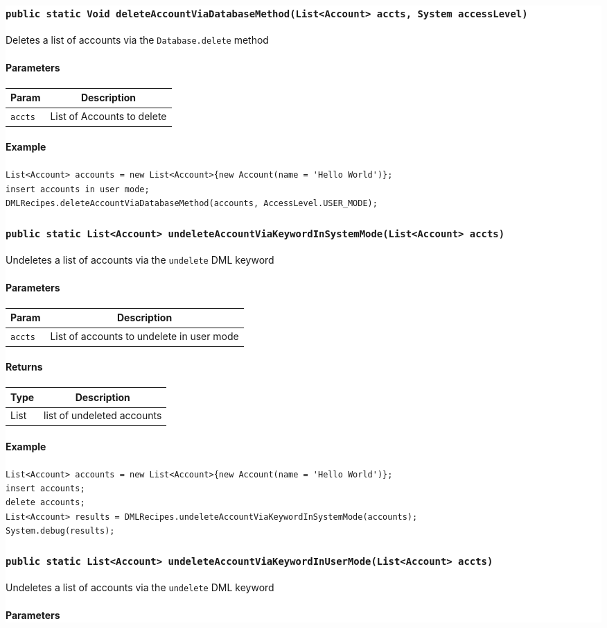 
### `public static Void deleteAccountViaDatabaseMethod(List<Account> accts, System accessLevel)`

Deletes a list of accounts via the `Database.delete` method

#### Parameters

|Param|Description|
|---|---|
|`accts`|List of Accounts to delete|

#### Example
```apex
List<Account> accounts = new List<Account>{new Account(name = 'Hello World')};
insert accounts in user mode;
DMLRecipes.deleteAccountViaDatabaseMethod(accounts, AccessLevel.USER_MODE);
```


### `public static List<Account> undeleteAccountViaKeywordInSystemMode(List<Account> accts)`

Undeletes a list of accounts via the `undelete` DML keyword

#### Parameters

|Param|Description|
|---|---|
|`accts`|List of accounts to undelete in user mode|

#### Returns

|Type|Description|
|---|---|
|List<Account>|list of undeleted accounts|

#### Example
```apex
List<Account> accounts = new List<Account>{new Account(name = 'Hello World')};
insert accounts;
delete accounts;
List<Account> results = DMLRecipes.undeleteAccountViaKeywordInSystemMode(accounts);
System.debug(results);
```


### `public static List<Account> undeleteAccountViaKeywordInUserMode(List<Account> accts)`

Undeletes a list of accounts via the `undelete` DML keyword

#### Parameters
